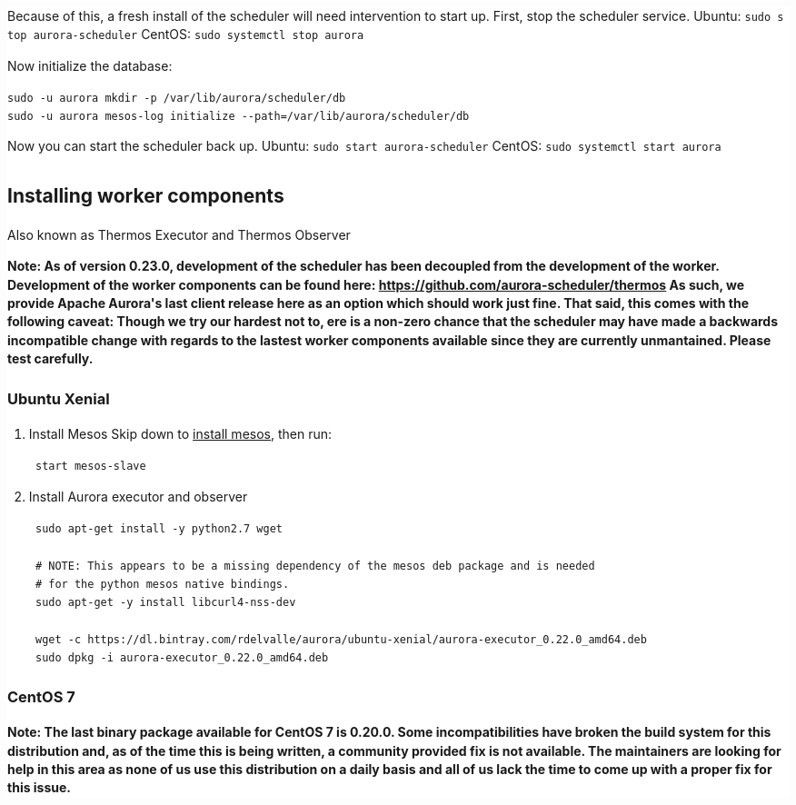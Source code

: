 Because of this, a fresh install of the scheduler will need intervention to start up.  First,
stop the scheduler service.
Ubuntu: `sudo stop aurora-scheduler`
CentOS: `sudo systemctl stop aurora`

Now initialize the database:

    sudo -u aurora mkdir -p /var/lib/aurora/scheduler/db
    sudo -u aurora mesos-log initialize --path=/var/lib/aurora/scheduler/db

Now you can start the scheduler back up.
Ubuntu: `sudo start aurora-scheduler`
CentOS: `sudo systemctl start aurora`


## Installing worker components 
Also known as Thermos Executor and Thermos Observer

  **Note: As of version 0.23.0, development of the scheduler has been decoupled from the
   development of the worker. 
   Development of the worker components can be found here:
   https://github.com/aurora-scheduler/thermos
   As such, we provide Apache Aurora's last client release here as an option which should work just fine.
   That said, this comes with the following caveat:
   Though we try our hardest not to, ere is a non-zero chance that the scheduler may have made a 
   backwards incompatible change with regards to the lastest worker components available since they are currently
   unmantained. Please test carefully.**
   
### Ubuntu Xenial

1. Install Mesos
   Skip down to [install mesos](#mesos-on-ubuntu-trusty), then run:

        start mesos-slave

2. Install Aurora executor and observer

        sudo apt-get install -y python2.7 wget

        # NOTE: This appears to be a missing dependency of the mesos deb package and is needed
        # for the python mesos native bindings.
        sudo apt-get -y install libcurl4-nss-dev

        wget -c https://dl.bintray.com/rdelvalle/aurora/ubuntu-xenial/aurora-executor_0.22.0_amd64.deb
        sudo dpkg -i aurora-executor_0.22.0_amd64.deb

### CentOS 7

**Note: The last binary package available for CentOS 7 is 0.20.0.
Some incompatibilities have broken the build system for this distribution and, as of the time this is being written,
a community provided fix is not available. The maintainers are looking for help in this area as none of us use
this distribution on a daily basis and all of us lack the time to come up with a proper fix for this issue.**
